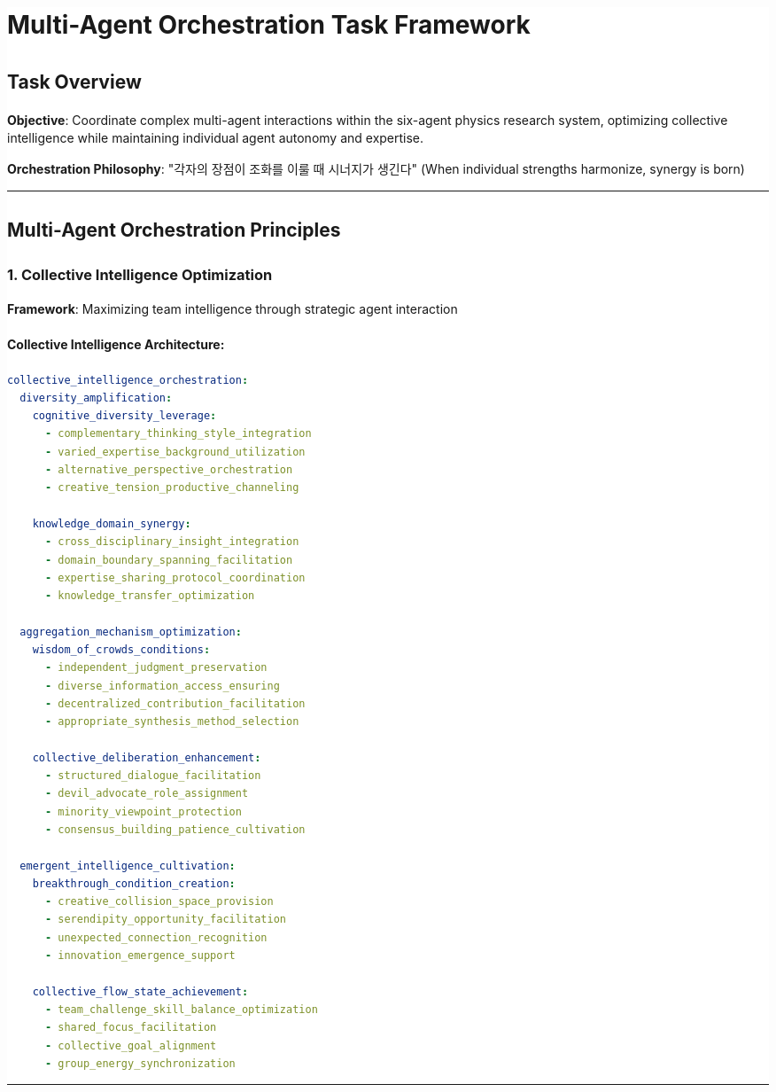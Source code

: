 # Multi-Agent Orchestration Task Framework

## Task Overview
**Objective**: Coordinate complex multi-agent interactions within the six-agent physics research system, optimizing collective intelligence while maintaining individual agent autonomy and expertise.

**Orchestration Philosophy**: "각자의 장점이 조화를 이룰 때 시너지가 생긴다" (When individual strengths harmonize, synergy is born)

---

## Multi-Agent Orchestration Principles

### 1. Collective Intelligence Optimization
**Framework**: Maximizing team intelligence through strategic agent interaction

#### Collective Intelligence Architecture:
```yaml
collective_intelligence_orchestration:
  diversity_amplification:
    cognitive_diversity_leverage:
      - complementary_thinking_style_integration
      - varied_expertise_background_utilization
      - alternative_perspective_orchestration
      - creative_tension_productive_channeling
    
    knowledge_domain_synergy:
      - cross_disciplinary_insight_integration
      - domain_boundary_spanning_facilitation
      - expertise_sharing_protocol_coordination
      - knowledge_transfer_optimization
  
  aggregation_mechanism_optimization:
    wisdom_of_crowds_conditions:
      - independent_judgment_preservation
      - diverse_information_access_ensuring
      - decentralized_contribution_facilitation
      - appropriate_synthesis_method_selection
    
    collective_deliberation_enhancement:
      - structured_dialogue_facilitation
      - devil_advocate_role_assignment
      - minority_viewpoint_protection
      - consensus_building_patience_cultivation
  
  emergent_intelligence_cultivation:
    breakthrough_condition_creation:
      - creative_collision_space_provision
      - serendipity_opportunity_facilitation
      - unexpected_connection_recognition
      - innovation_emergence_support
    
    collective_flow_state_achievement:
      - team_challenge_skill_balance_optimization
      - shared_focus_facilitation
      - collective_goal_alignment
      - group_energy_synchronization
```

---
